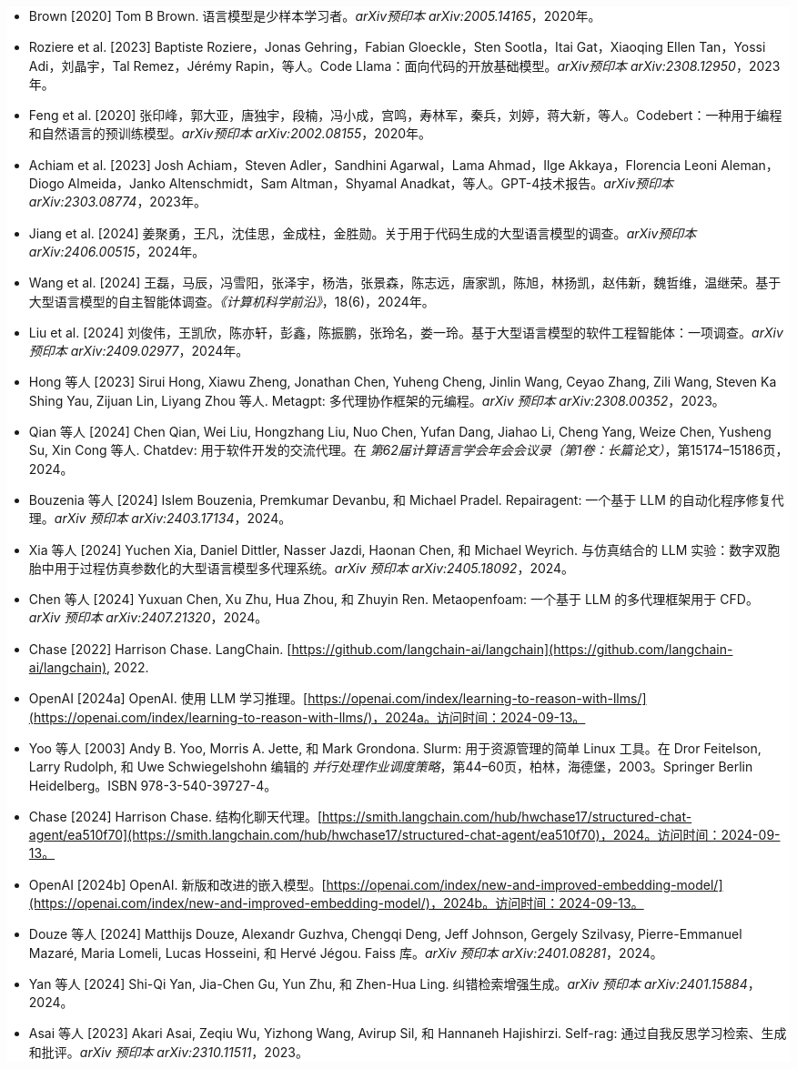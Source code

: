+   Brown [2020] Tom B Brown. 语言模型是少样本学习者。*arXiv预印本 arXiv:2005.14165*，2020年。

+   Roziere et al. [2023] Baptiste Roziere，Jonas Gehring，Fabian Gloeckle，Sten Sootla，Itai Gat，Xiaoqing Ellen Tan，Yossi Adi，刘晶宇，Tal Remez，Jérémy Rapin，等人。Code Llama：面向代码的开放基础模型。*arXiv预印本 arXiv:2308.12950*，2023年。

+   Feng et al. [2020] 张印峰，郭大亚，唐独宇，段楠，冯小成，宫鸣，寿林军，秦兵，刘婷，蒋大新，等人。Codebert：一种用于编程和自然语言的预训练模型。*arXiv预印本 arXiv:2002.08155*，2020年。

+   Achiam et al. [2023] Josh Achiam，Steven Adler，Sandhini Agarwal，Lama Ahmad，Ilge Akkaya，Florencia Leoni Aleman，Diogo Almeida，Janko Altenschmidt，Sam Altman，Shyamal Anadkat，等人。GPT-4技术报告。*arXiv预印本 arXiv:2303.08774*，2023年。

+   Jiang et al. [2024] 姜聚勇，王凡，沈佳思，金成柱，金胜勋。关于用于代码生成的大型语言模型的调查。*arXiv预印本 arXiv:2406.00515*，2024年。

+   Wang et al. [2024] 王磊，马辰，冯雪阳，张泽宇，杨浩，张景森，陈志远，唐家凯，陈旭，林扬凯，赵伟新，魏哲维，温继荣。基于大型语言模型的自主智能体调查。*《计算机科学前沿》*，18(6)，2024年。

+   Liu et al. [2024] 刘俊伟，王凯欣，陈亦轩，彭鑫，陈振鹏，张玲名，娄一玲。基于大型语言模型的软件工程智能体：一项调查。*arXiv预印本 arXiv:2409.02977*，2024年。

+   Hong 等人 [2023] Sirui Hong, Xiawu Zheng, Jonathan Chen, Yuheng Cheng, Jinlin Wang, Ceyao Zhang, Zili Wang, Steven Ka Shing Yau, Zijuan Lin, Liyang Zhou 等人. Metagpt: 多代理协作框架的元编程。*arXiv 预印本 arXiv:2308.00352*，2023。

+   Qian 等人 [2024] Chen Qian, Wei Liu, Hongzhang Liu, Nuo Chen, Yufan Dang, Jiahao Li, Cheng Yang, Weize Chen, Yusheng Su, Xin Cong 等人. Chatdev: 用于软件开发的交流代理。在 *第62届计算语言学会年会会议录（第1卷：长篇论文）*，第15174–15186页，2024。

+   Bouzenia 等人 [2024] Islem Bouzenia, Premkumar Devanbu, 和 Michael Pradel. Repairagent: 一个基于 LLM 的自动化程序修复代理。*arXiv 预印本 arXiv:2403.17134*，2024。

+   Xia 等人 [2024] Yuchen Xia, Daniel Dittler, Nasser Jazdi, Haonan Chen, 和 Michael Weyrich. 与仿真结合的 LLM 实验：数字双胞胎中用于过程仿真参数化的大型语言模型多代理系统。*arXiv 预印本 arXiv:2405.18092*，2024。

+   Chen 等人 [2024] Yuxuan Chen, Xu Zhu, Hua Zhou, 和 Zhuyin Ren. Metaopenfoam: 一个基于 LLM 的多代理框架用于 CFD。*arXiv 预印本 arXiv:2407.21320*，2024。

+   Chase [2022] Harrison Chase. LangChain. [https://github.com/langchain-ai/langchain](https://github.com/langchain-ai/langchain), 2022.

+   OpenAI [2024a] OpenAI. 使用 LLM 学习推理。[https://openai.com/index/learning-to-reason-with-llms/](https://openai.com/index/learning-to-reason-with-llms/)，2024a。访问时间：2024-09-13。

+   Yoo 等人 [2003] Andy B. Yoo, Morris A. Jette, 和 Mark Grondona. Slurm: 用于资源管理的简单 Linux 工具。在 Dror Feitelson, Larry Rudolph, 和 Uwe Schwiegelshohn 编辑的 *并行处理作业调度策略*，第44–60页，柏林，海德堡，2003。Springer Berlin Heidelberg。ISBN 978-3-540-39727-4。

+   Chase [2024] Harrison Chase. 结构化聊天代理。[https://smith.langchain.com/hub/hwchase17/structured-chat-agent/ea510f70](https://smith.langchain.com/hub/hwchase17/structured-chat-agent/ea510f70)，2024。访问时间：2024-09-13。

+   OpenAI [2024b] OpenAI. 新版和改进的嵌入模型。[https://openai.com/index/new-and-improved-embedding-model/](https://openai.com/index/new-and-improved-embedding-model/)，2024b。访问时间：2024-09-13。

+   Douze 等人 [2024] Matthijs Douze, Alexandr Guzhva, Chengqi Deng, Jeff Johnson, Gergely Szilvasy, Pierre-Emmanuel Mazaré, Maria Lomeli, Lucas Hosseini, 和 Hervé Jégou. Faiss 库。*arXiv 预印本 arXiv:2401.08281*，2024。

+   Yan 等人 [2024] Shi-Qi Yan, Jia-Chen Gu, Yun Zhu, 和 Zhen-Hua Ling. 纠错检索增强生成。*arXiv 预印本 arXiv:2401.15884*，2024。

+   Asai 等人 [2023] Akari Asai, Zeqiu Wu, Yizhong Wang, Avirup Sil, 和 Hannaneh Hajishirzi. Self-rag: 通过自我反思学习检索、生成和批评。*arXiv 预印本 arXiv:2310.11511*，2023。</foreignobject></g></g></svg>
